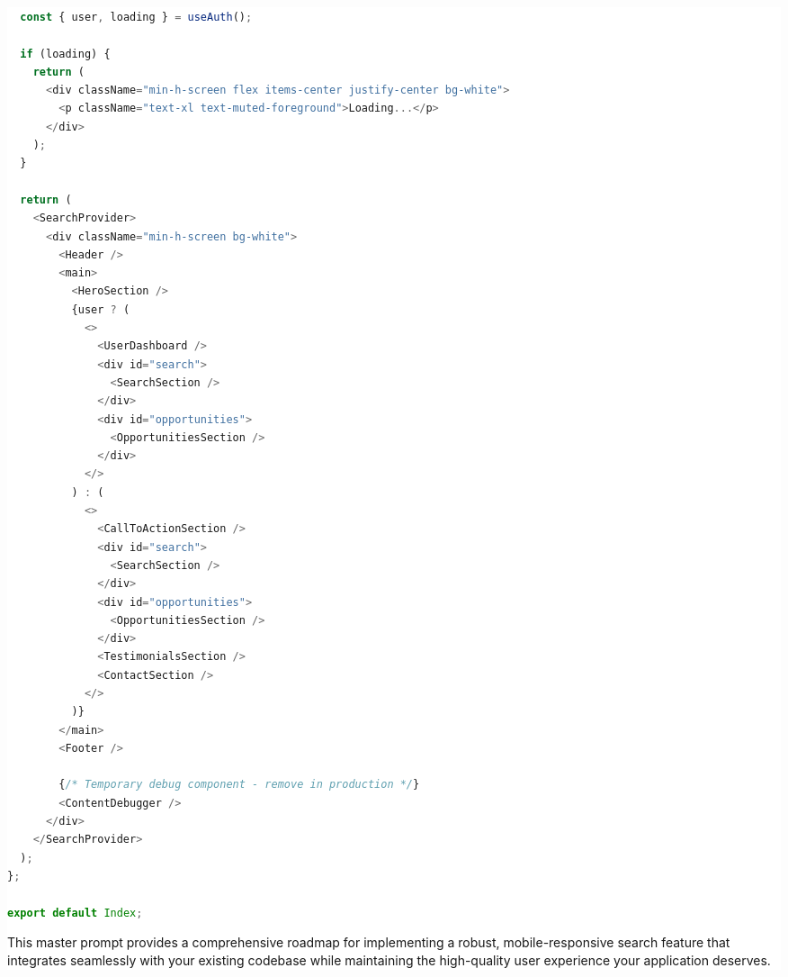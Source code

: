 ```typescript
  const { user, loading } = useAuth();

  if (loading) {
    return (
      <div className="min-h-screen flex items-center justify-center bg-white">
        <p className="text-xl text-muted-foreground">Loading...</p>
      </div>
    );
  }

  return (
    <SearchProvider>
      <div className="min-h-screen bg-white">
        <Header />
        <main>
          <HeroSection />
          {user ? (
            <>
              <UserDashboard />
              <div id="search">
                <SearchSection />
              </div>
              <div id="opportunities">
                <OpportunitiesSection />
              </div>
            </>
          ) : (
            <>
              <CallToActionSection />
              <div id="search">
                <SearchSection />
              </div>
              <div id="opportunities">
                <OpportunitiesSection />
              </div>
              <TestimonialsSection />
              <ContactSection />
            </>
          )}
        </main>
        <Footer />
        
        {/* Temporary debug component - remove in production */}
        <ContentDebugger />
      </div>
    </SearchProvider>
  );
};

export default Index;
```

This master prompt provides a comprehensive roadmap for implementing a robust, mobile-responsive search feature that integrates seamlessly with your existing codebase while maintaining the high-quality user experience your application deserves. 